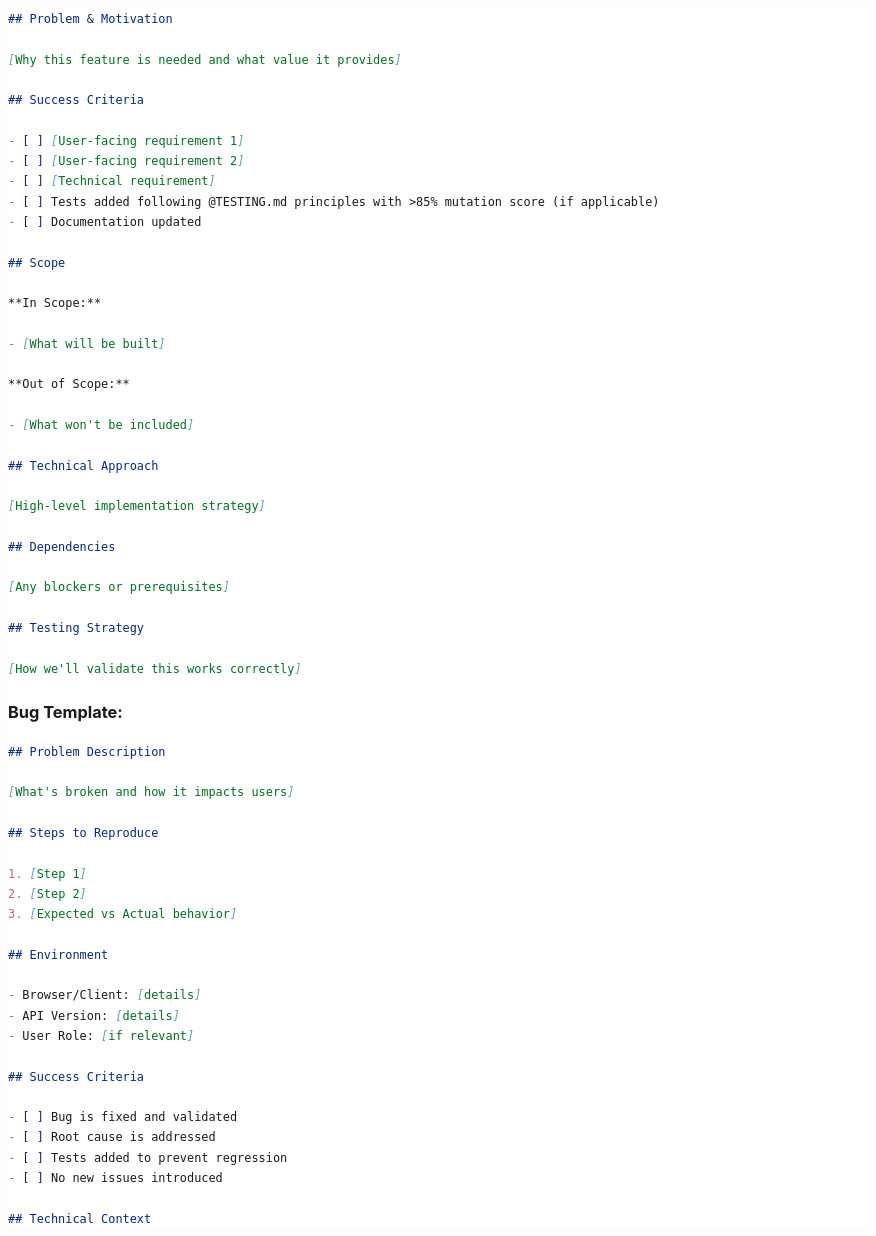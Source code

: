 ```markdown
## Problem & Motivation

[Why this feature is needed and what value it provides]

## Success Criteria

- [ ] [User-facing requirement 1]
- [ ] [User-facing requirement 2]
- [ ] [Technical requirement]
- [ ] Tests added following @TESTING.md principles with >85% mutation score (if applicable)
- [ ] Documentation updated

## Scope

**In Scope:**

- [What will be built]

**Out of Scope:**

- [What won't be included]

## Technical Approach

[High-level implementation strategy]

## Dependencies

[Any blockers or prerequisites]

## Testing Strategy

[How we'll validate this works correctly]
```

### Bug Template:

```markdown
## Problem Description

[What's broken and how it impacts users]

## Steps to Reproduce

1. [Step 1]
2. [Step 2]
3. [Expected vs Actual behavior]

## Environment

- Browser/Client: [details]
- API Version: [details]
- User Role: [if relevant]

## Success Criteria

- [ ] Bug is fixed and validated
- [ ] Root cause is addressed
- [ ] Tests added to prevent regression
- [ ] No new issues introduced

## Technical Context

```